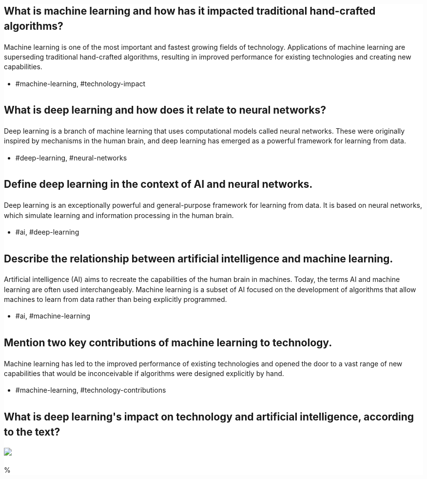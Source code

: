 ## What is machine learning and how has it impacted traditional hand-crafted algorithms?

Machine learning is one of the most important and fastest growing fields of technology. Applications of machine learning are superseding traditional hand-crafted algorithms, resulting in improved performance for existing technologies and creating new capabilities.

- #machine-learning, #technology-impact

## What is deep learning and how does it relate to neural networks?

Deep learning is a branch of machine learning that uses computational models called neural networks. These were originally inspired by mechanisms in the human brain, and deep learning has emerged as a powerful framework for learning from data.

- #deep-learning, #neural-networks

## Define deep learning in the context of AI and neural networks.

Deep learning is an exceptionally powerful and general-purpose framework for learning from data. It is based on neural networks, which simulate learning and information processing in the human brain.

- #ai, #deep-learning

## Describe the relationship between artificial intelligence and machine learning.

Artificial intelligence (AI) aims to recreate the capabilities of the human brain in machines. Today, the terms AI and machine learning are often used interchangeably. Machine learning is a subset of AI focused on the development of algorithms that allow machines to learn from data rather than being explicitly programmed.

- #ai, #machine-learning

## Mention two key contributions of machine learning to technology.

Machine learning has led to the improved performance of existing technologies and opened the door to a vast range of new capabilities that would be inconceivable if algorithms were designed explicitly by hand.

- #machine-learning, #technology-contributions

    
## What is deep learning's impact on technology and artificial intelligence, according to the text?

![](https://cdn.mathpix.com/cropped/2024_05_18_d7abda89797ce8f663e5g-1.jpg?height=1248&width=1224&top_left_y=216&top_left_x=421)

%
